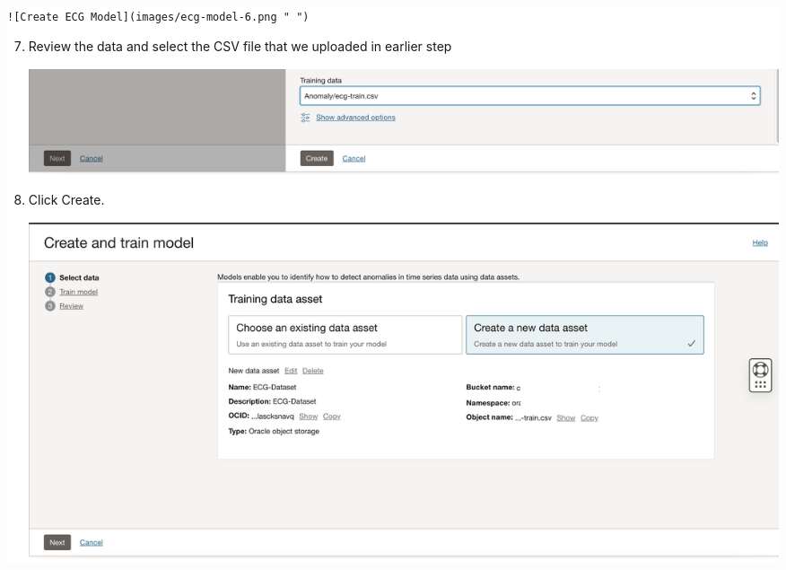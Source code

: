     ![Create ECG Model](images/ecg-model-6.png " ") 

7. Review the data and select the CSV file that we uploaded in earlier step

    ![Create ECG Model](images/ecg-model-7.png " ") 

8. Click Create.

    ![Create ECG Model](images/ecg-model-8.png " ") 
